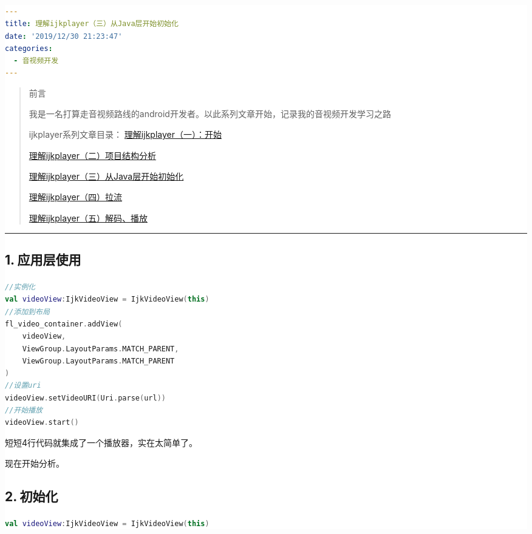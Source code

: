 ```yaml
---
title: 理解ijkplayer（三）从Java层开始初始化
date: '2019/12/30 21:23:47'
categories:
  - 音视频开发
---
```


> 前言
>
> 我是一名打算走音视频路线的android开发者。以此系列文章开始，记录我的音视频开发学习之路
>
> ijkplayer系列文章目录：
> [理解ijkplayer（一）：开始](https://www.jianshu.com/writer#/notebooks/40971763/notes/56760993/preview)
>
> [理解ijkplayer（二）项目结构分析](https://www.jianshu.com/p/b5a2584e03f1)
>
> [理解ijkplayer（三）从Java层开始初始化](https://www.jianshu.com/p/0501be9cf4bf)
>
> [理解ijkplayer（四）拉流](https://www.jianshu.com/p/f633da0db4dd)
>
> [理解ijkplayer（五）解码、播放](https://www.jianshu.com/p/1e10507f18b6)

---



## 1. 应用层使用

``` kotlin
//实例化
val videoView:IjkVideoView = IjkVideoView(this)
//添加到布局
fl_video_container.addView(
    videoView,
    ViewGroup.LayoutParams.MATCH_PARENT,
    ViewGroup.LayoutParams.MATCH_PARENT
)
//设置uri
videoView.setVideoURI(Uri.parse(url))
//开始播放
videoView.start()
```

短短4行代码就集成了一个播放器，实在太简单了。

现在开始分析。



## 2. 初始化

``` kotlin
val videoView:IjkVideoView = IjkVideoView(this)
```
